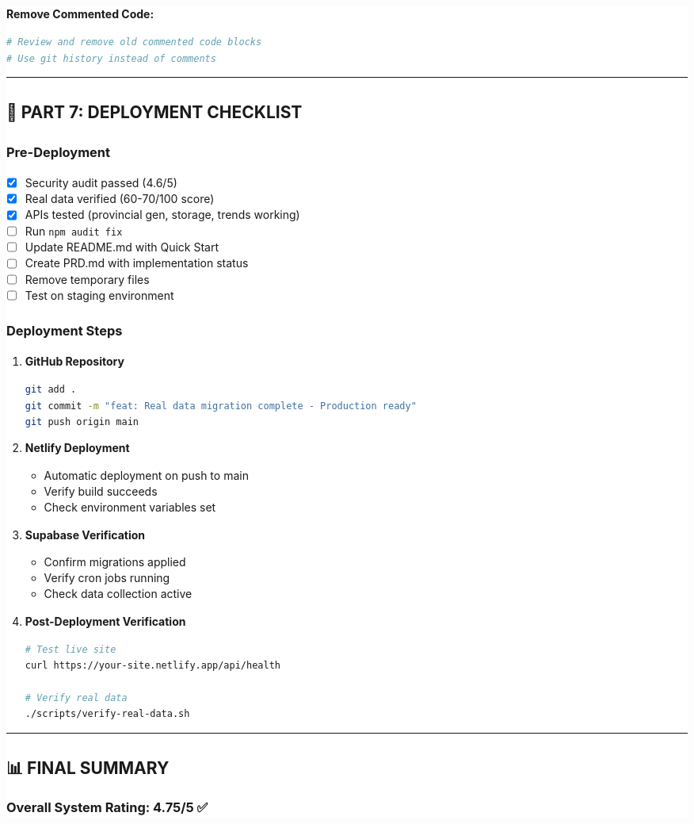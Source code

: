 **Remove Commented Code:**
```bash
# Review and remove old commented code blocks
# Use git history instead of comments
```

---

## 🚀 PART 7: DEPLOYMENT CHECKLIST

### Pre-Deployment

- [x] Security audit passed (4.6/5)
- [x] Real data verified (60-70/100 score)
- [x] APIs tested (provincial gen, storage, trends working)
- [ ] Run `npm audit fix`
- [ ] Update README.md with Quick Start
- [ ] Create PRD.md with implementation status
- [ ] Remove temporary files
- [ ] Test on staging environment

### Deployment Steps

1. **GitHub Repository**
   ```bash
   git add .
   git commit -m "feat: Real data migration complete - Production ready"
   git push origin main
   ```

2. **Netlify Deployment**
   - Automatic deployment on push to main
   - Verify build succeeds
   - Check environment variables set

3. **Supabase Verification**
   - Confirm migrations applied
   - Verify cron jobs running
   - Check data collection active

4. **Post-Deployment Verification**
   ```bash
   # Test live site
   curl https://your-site.netlify.app/api/health
   
   # Verify real data
   ./scripts/verify-real-data.sh
   ```

---

## 📊 FINAL SUMMARY

### Overall System Rating: **4.75/5** ✅
